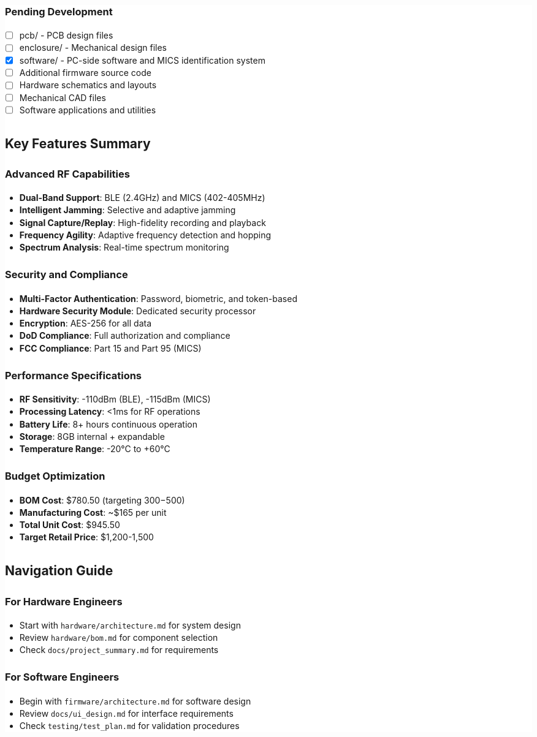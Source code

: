 ### Pending Development
- [ ] pcb/ - PCB design files
- [ ] enclosure/ - Mechanical design files
- [x] software/ - PC-side software and MICS identification system
- [ ] Additional firmware source code
- [ ] Hardware schematics and layouts
- [ ] Mechanical CAD files
- [ ] Software applications and utilities

## Key Features Summary

### Advanced RF Capabilities
- **Dual-Band Support**: BLE (2.4GHz) and MICS (402-405MHz)
- **Intelligent Jamming**: Selective and adaptive jamming
- **Signal Capture/Replay**: High-fidelity recording and playback
- **Frequency Agility**: Adaptive frequency detection and hopping
- **Spectrum Analysis**: Real-time spectrum monitoring

### Security and Compliance
- **Multi-Factor Authentication**: Password, biometric, and token-based
- **Hardware Security Module**: Dedicated security processor
- **Encryption**: AES-256 for all data
- **DoD Compliance**: Full authorization and compliance
- **FCC Compliance**: Part 15 and Part 95 (MICS)

### Performance Specifications
- **RF Sensitivity**: -110dBm (BLE), -115dBm (MICS)
- **Processing Latency**: <1ms for RF operations
- **Battery Life**: 8+ hours continuous operation
- **Storage**: 8GB internal + expandable
- **Temperature Range**: -20°C to +60°C

### Budget Optimization
- **BOM Cost**: $780.50 (targeting $300-$500)
- **Manufacturing Cost**: ~$165 per unit
- **Total Unit Cost**: $945.50
- **Target Retail Price**: $1,200-1,500

## Navigation Guide

### For Hardware Engineers
- Start with `hardware/architecture.md` for system design
- Review `hardware/bom.md` for component selection
- Check `docs/project_summary.md` for requirements

### For Software Engineers
- Begin with `firmware/architecture.md` for software design
- Review `docs/ui_design.md` for interface requirements
- Check `testing/test_plan.md` for validation procedures
